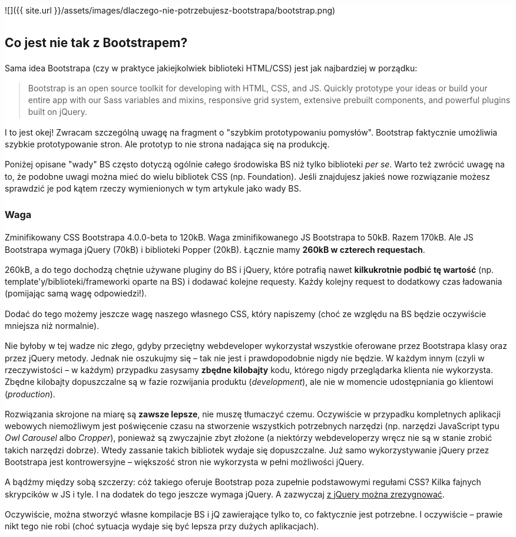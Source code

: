 ![]({{ site.url }}/assets/images/dlaczego-nie-potrzebujesz-bootstrapa/bootstrap.png)

## Co jest nie tak z Bootstrapem?

Sama idea Bootstrapa (czy w praktyce jakiejkolwiek biblioteki HTML/CSS) jest jak najbardziej w porządku:

> Bootstrap is an open source toolkit for developing with HTML, CSS, and JS. Quickly prototype your ideas or build your entire app with our Sass variables and mixins, responsive grid system, extensive prebuilt components, and powerful plugins built on jQuery. 

I to jest okej! Zwracam szczególną uwagę na fragment o "szybkim prototypowaniu pomysłów". Bootstrap faktycznie umożliwia szybkie prototypowanie stron. Ale prototyp to nie strona nadająca się na produkcję.

Poniżej opisane "wady" BS często dotyczą ogólnie całego środowiska BS niż tylko biblioteki *per se*.
Warto też zwrócić uwagę na to, że podobne uwagi można mieć do wielu bibliotek CSS (np. Foundation). Jeśli znajdujesz jakieś nowe rozwiązanie możesz sprawdzić je pod kątem rzeczy wymienionych w tym artykule jako wady BS.

### Waga

Zminifikowany CSS Bootstrapa 4.0.0-beta to 120kB. Waga zminifikowanego JS Bootstrapa to 50kB. Razem 170kB.
Ale JS Bootstrapa wymaga jQuery (70kB) i biblioteki Popper (20kB). Łącznie mamy **260kB w czterech requestach**.

260kB, a do tego dochodzą chętnie używane pluginy do BS i jQuery, które potrafią nawet **kilkukrotnie podbić tę wartość** (np. template'y/biblioteki/frameworki oparte na BS) i dodawać kolejne requesty. Każdy kolejny request to dodatkowy czas ładowania (pomijając samą wagę odpowiedzi!).

Dodać do tego możemy jeszcze wagę naszego własnego CSS, który napiszemy (choć ze względu na BS będzie oczywiście mniejsza niż normalnie).

Nie byłoby w tej wadze nic złego, gdyby przeciętny webdeveloper wykorzystał wszystkie oferowane przez Bootstrapa klasy oraz przez jQuery metody. Jednak nie oszukujmy się – tak nie jest i prawdopodobnie nigdy nie będzie. W każdym innym (czyli w rzeczywistości – w każdym) przypadku zasysamy **zbędne kilobajty** kodu, którego nigdy przeglądarka klienta nie wykorzysta. Zbędne kilobajty dopuszczalne są w fazie rozwijania produktu (*development*), ale nie w momencie udostępniania go klientowi (*production*).

Rozwiązania skrojone na miarę są **zawsze lepsze**, nie muszę tłumaczyć czemu. Oczywiście w przypadku kompletnych aplikacji webowych niemożliwym jest poświęcenie czasu na stworzenie wszystkich potrzebnych narzędzi (np. narzędzi JavaScript typu *Owl Carousel* albo *Cropper*), ponieważ są zwyczajnie zbyt złożone (a niektórzy webdeveloperzy wręcz nie są w stanie zrobić takich narzędzi dobrze). Wtedy zassanie takich bibliotek wydaje się dopuszczalne. Już samo wykorzystywanie jQuery przez Bootstrapa jest kontrowersyjne – większość stron nie wykorzysta w pełni możliwości jQuery.

A bądźmy między sobą szczerzy: cóż takiego oferuje Bootstrap poza zupełnie podstawowymi regułami CSS? Kilka fajnych skrypcików w JS i tyle. I na dodatek do tego jeszcze wymaga jQuery. A zazwyczaj [z jQuery można zrezygnować](http://youmightnotneedjquery.com/).

Oczywiście, można stworzyć własne kompilacje BS i jQ zawierające tylko to, co faktycznie jest potrzebne. I oczywiście – prawie nikt tego nie robi (choć sytuacja wydaje się być lepsza przy dużych aplikacjach).
